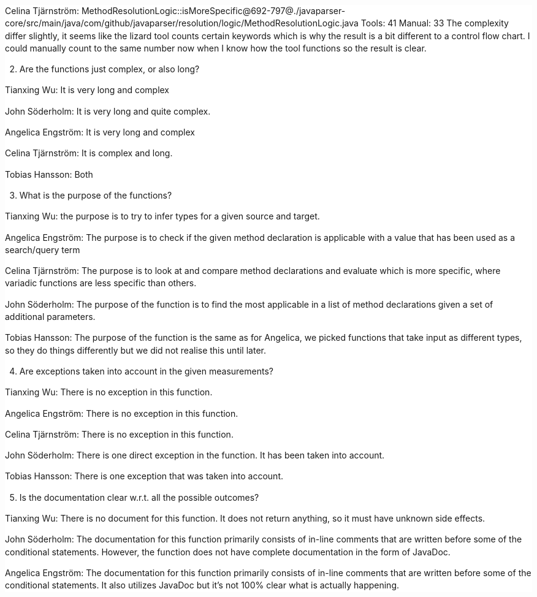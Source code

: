 Celina Tjärnström:
MethodResolutionLogic::isMoreSpecific@692-797@./javaparser-core/src/main/java/com/github/javaparser/resolution/logic/MethodResolutionLogic.java
Tools: 41 Manual: 33
The complexity differ slightly, it seems like the lizard tool counts certain keywords which is why the result is a bit different to a control flow chart. I could manually count to the same number now when I know how the tool functions so the result is clear.

2. Are the functions just complex, or also long?

Tianxing Wu: It is very long and complex

John Söderholm: It is very long and quite complex.

Angelica Engström: It is very long and complex

Celina Tjärnström: It is complex and long.

Tobias Hansson: Both
 
3. What is the purpose of the functions?

Tianxing Wu: the purpose is to try to infer types for a given source and target.

Angelica Engström: The purpose is to check if the given method declaration is applicable with a value that has been used as a search/query term

Celina Tjärnström: The purpose is to look at and compare method declarations and evaluate which is more specific, where variadic functions are less specific than others.

John Söderholm: The purpose of the function is to find the most applicable in a list of method declarations given a set of additional parameters. 

Tobias Hansson: The purpose of the function is the same as for Angelica, we picked functions that take input as different types, so they do things differently but we did not realise this until later.

4. Are exceptions taken into account in the given measurements?

Tianxing Wu: There is no exception in this function.

Angelica Engström: There is no exception in this function.

Celina Tjärnström: There is no exception in this function.

John Söderholm: There is one direct exception in the function. It has been taken into account. 

Tobias Hansson: There is one exception that was taken into account.

5. Is the documentation clear w.r.t. all the possible outcomes?

Tianxing Wu: There is no document for this function. It does not return anything, so it must have unknown side effects.

John Söderholm: The documentation for this function primarily consists of in-line comments that are written before some of the conditional statements. However, the function does not have complete documentation in the form of JavaDoc. 

Angelica Engström: The documentation for this function primarily consists of in-line comments that are written before some of the conditional statements. It also utilizes JavaDoc but it’s not 100% clear what is actually happening.
